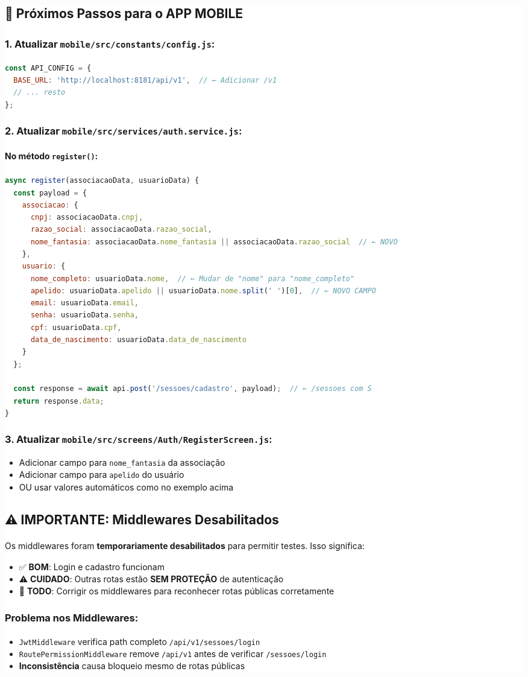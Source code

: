 ## 🚀 Próximos Passos para o APP MOBILE

### 1. Atualizar `mobile/src/constants/config.js`:
```javascript
const API_CONFIG = {
  BASE_URL: 'http://localhost:8181/api/v1',  // ← Adicionar /v1
  // ... resto
};
```

### 2. Atualizar `mobile/src/services/auth.service.js`:

#### No método `register()`:
```javascript
async register(associacaoData, usuarioData) {
  const payload = {
    associacao: {
      cnpj: associacaoData.cnpj,
      razao_social: associacaoData.razao_social,
      nome_fantasia: associacaoData.nome_fantasia || associacaoData.razao_social  // ← NOVO
    },
    usuario: {
      nome_completo: usuarioData.nome,  // ← Mudar de "nome" para "nome_completo"
      apelido: usuarioData.apelido || usuarioData.nome.split(' ')[0],  // ← NOVO CAMPO
      email: usuarioData.email,
      senha: usuarioData.senha,
      cpf: usuarioData.cpf,
      data_de_nascimento: usuarioData.data_de_nascimento
    }
  };
  
  const response = await api.post('/sessoes/cadastro', payload);  // ← /sessoes com S
  return response.data;
}
```

### 3. Atualizar `mobile/src/screens/Auth/RegisterScreen.js`:
- Adicionar campo para `nome_fantasia` da associação
- Adicionar campo para `apelido` do usuário
- OU usar valores automáticos como no exemplo acima

## ⚠️ IMPORTANTE: Middlewares Desabilitados

Os middlewares foram **temporariamente desabilitados** para permitir testes. Isso significa:

- ✅ **BOM**: Login e cadastro funcionam
- ⚠️ **CUIDADO**: Outras rotas estão **SEM PROTEÇÃO** de autenticação
- 🔄 **TODO**: Corrigir os middlewares para reconhecer rotas públicas corretamente

### Problema nos Middlewares:
- `JwtMiddleware` verifica path completo `/api/v1/sessoes/login`
- `RoutePermissionMiddleware` remove `/api/v1` antes de verificar `/sessoes/login`
- **Inconsistência** causa bloqueio mesmo de rotas públicas
